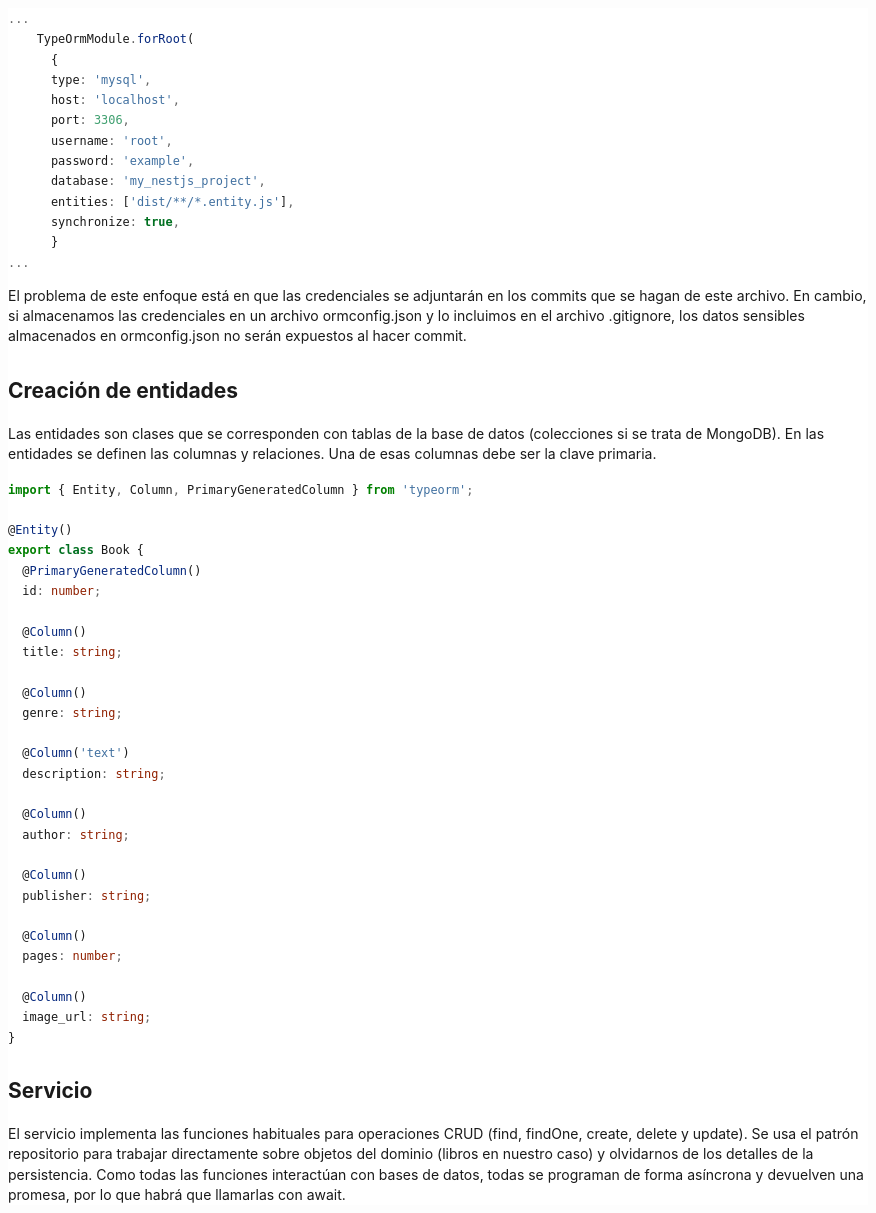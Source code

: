 ```typescript
...
    TypeOrmModule.forRoot(
      {
      type: 'mysql',
      host: 'localhost',
      port: 3306,
      username: 'root',
      password: 'example',
      database: 'my_nestjs_project',
      entities: ['dist/**/*.entity.js'],
      synchronize: true,
      }
...
```
El problema de este enfoque está en que las credenciales se adjuntarán en los commits que se hagan de este archivo. En cambio, si almacenamos las credenciales en un archivo ormconfig.json y lo incluimos en el archivo .gitignore, los datos sensibles almacenados en ormconfig.json no serán expuestos al hacer commit.

## Creación de entidades
Las entidades son clases que se corresponden con tablas de la base de datos (colecciones si se trata de MongoDB). En las entidades se definen las columnas y relaciones. Una de esas columnas debe ser la clave primaria.
```typescript
import { Entity, Column, PrimaryGeneratedColumn } from 'typeorm';

@Entity()
export class Book {
  @PrimaryGeneratedColumn() 
  id: number;

  @Column()
  title: string;

  @Column()
  genre: string;

  @Column('text') 
  description: string;

  @Column()
  author: string;

  @Column()
  publisher: string;

  @Column()
  pages: number;

  @Column()
  image_url: string;
}
```
## Servicio
El servicio implementa las funciones habituales para operaciones CRUD (find, findOne, create, delete y update). Se usa el patrón repositorio para trabajar directamente sobre objetos del dominio (libros en nuestro caso) y olvidarnos de los detalles de la persistencia. Como todas las funciones interactúan con bases de datos, todas se programan de forma asíncrona y devuelven una promesa, por lo que habrá que llamarlas con await.
